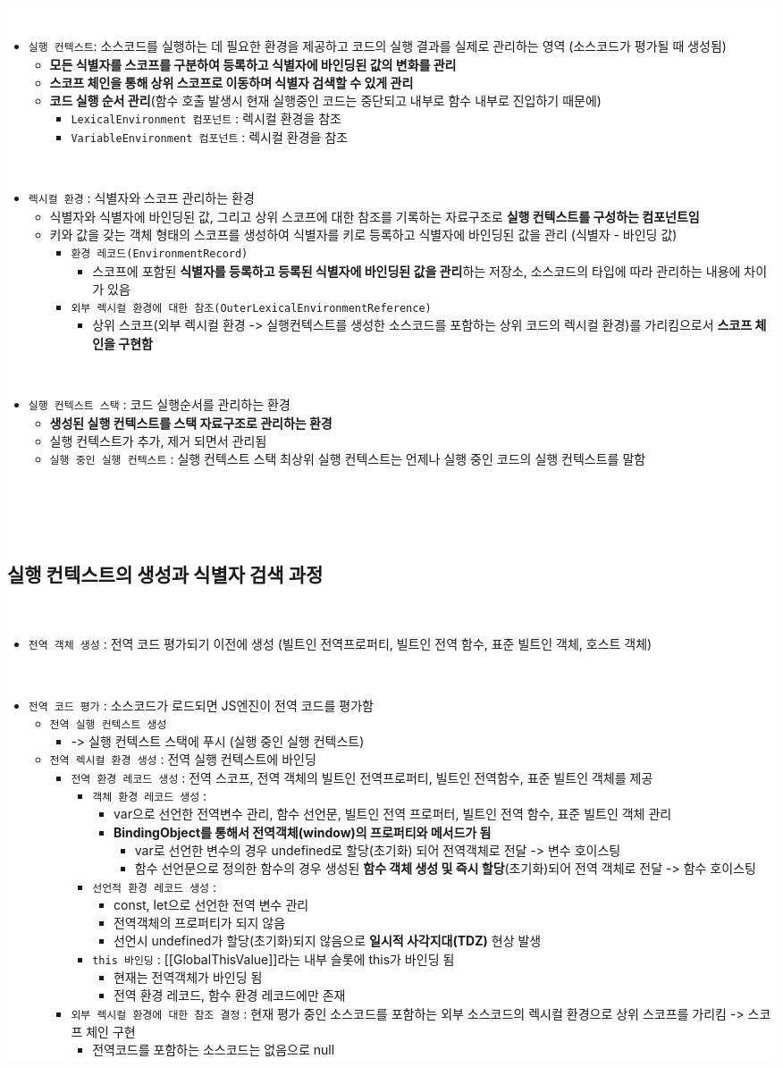 <br/>

- `실행 컨텍스트`: 소스코드를 실행하는 데 필요한 환경을 제공하고 코드의 실행 결과를 실제로 관리하는 영역 (소스코드가 평가될 때 생성됨)
  - **모든 식별자를 스코프를 구분하여 등록하고 식별자에 바인딩된 값의 변화를 관리**
  - **스코프 체인을 통해 상위 스코프로 이동하며 식별자 검색할 수 있게 관리**
  - **코드 실행 순서 관리**(함수 호출 발생시 현재 실행중인 코드는 중단되고 내부로 함수 내부로 진입하기 때문에)
    - `LexicalEnvironment 컴포넌트` : 렉시컬 환경을 참조
    - `VariableEnvironment 컴포넌트` : 렉시컬 환경을 참조

<br/>

- `렉시컬 환경` : 식별자와 스코프 관리하는 환경
  - 식별자와 식별자에 바인딩된 값, 그리고 상위 스코프에 대한 참조를 기록하는 자료구조로 **실행 컨텍스트를 구성하는 컴포넌트임**
  - 키와 값을 갖는 객체 형태의 스코프를 생성하여 식별자를 키로 등록하고 식별자에 바인딩된 값을 관리 (식별자 - 바인딩 값)
    - `환경 레코드(EnvironmentRecord)`
      - 스코프에 포함된 **식별자를 등록하고 등록된 식별자에 바인딩된 값을 관리**하는 저장소, 소스코드의 타입에 따라 관리하는 내용에 차이가 있음
    - `외부 렉시컬 환경에 대한 참조(OuterLexicalEnvironmentReference)`
      - 상위 스코프(외부 렉시컬 환경 -> 실행컨텍스트를 생성한 소스코드를 포함하는 상위 코드의 렉시컬 환경)를 가리킴으로서 **스코프 체인을 구현함**

<br/>

- `실행 컨텍스트 스택` : 코드 실행순서를 관리하는 환경
  - **생성된 실행 컨텍스트를 스택 자료구조로 관리하는 환경**
  - 실행 컨텍스트가 추가, 제거 되면서 관리됨
  - `실행 중인 실행 컨텍스트` : 실행 컨텍스트 스택 최상위 실행 컨텍스트는 언제나 실행 중인 코드의 실행 컨텍스트를 말함

<br/>
<br/>
<br/>

## 실행 컨텍스트의 생성과 식별자 검색 과정

<br/>

- `전역 객체 생성` : 전역 코드 평가되기 이전에 생성 (빌트인 전역프로퍼티, 빌트인 전역 함수, 표준 빌트인 객체, 호스트 객체)

<br/>

- `전역 코드 평가` : 소스코드가 로드되면 JS엔진이 전역 코드를 평가함
  - `전역 실행 컨텍스트 생성`
    - -> 실행 컨텍스트 스택에 푸시 (실행 중인 실행 컨텍스트)
  - `전역 렉시컬 환경 생성` : 전역 실행 컨텍스트에 바인딩
    - `전역 환경 레코드 생성` : 전역 스코프, 전역 객체의 빌트인 전역프로퍼티, 빌트인 전역함수, 표준 빌트인 객체를 제공
      - `객체 환경 레코드 생성` :
        - var으로 선언한 전역변수 관리, 함수 선언문, 빌트인 전역 프로퍼터, 빌트인 전역 함수, 표준 빌트인 객체 관리
        - **BindingObject를 통해서 전역객체(window)의 프로퍼티와 메서드가 됨**
          - var로 선언한 변수의 경우 undefined로 할당(초기화) 되어 전역객체로 전달 -> 변수 호이스팅
          - 함수 선언문으로 정의한 함수의 경우 생성된 **함수 객체 생성 및 즉시 할당**(초기화)되어 전역 객체로 전달 -> 함수 호이스팅
      - `선언적 환경 레코드 생성` :
        - const, let으로 선언한 전역 변수 관리
        - 전역객체의 프로퍼티가 되지 않음
        - 선언시 undefined가 할당(초기화)되지 않음으로 **일시적 사각지대(TDZ)** 현상 발생
      - `this 바인딩` : [[GlobalThisValue]]라는 내부 슬롯에 this가 바인딩 됨
        - 현재는 전역객체가 바인딩 됨
        - 전역 환경 레코드, 함수 환경 레코드에만 존재
    - `외부 렉시컬 환경에 대한 참조 결정` : 현재 평가 중인 소스코드를 포함하는 외부 소스코드의 렉시컬 환경으로 상위 스코프를 가리킴 -> 스코프 체인 구현
      - 전역코드를 포함하는 소스코드는 없음으로 null

